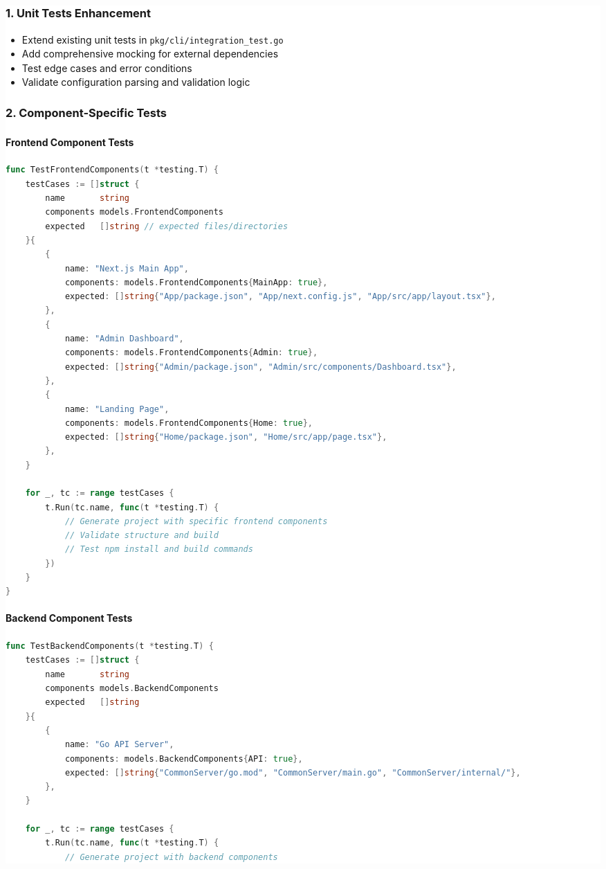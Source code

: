 ### 1. Unit Tests Enhancement

- Extend existing unit tests in `pkg/cli/integration_test.go`
- Add comprehensive mocking for external dependencies
- Test edge cases and error conditions
- Validate configuration parsing and validation logic

### 2. Component-Specific Tests

#### Frontend Component Tests

```go
func TestFrontendComponents(t *testing.T) {
    testCases := []struct {
        name       string
        components models.FrontendComponents
        expected   []string // expected files/directories
    }{
        {
            name: "Next.js Main App",
            components: models.FrontendComponents{MainApp: true},
            expected: []string{"App/package.json", "App/next.config.js", "App/src/app/layout.tsx"},
        },
        {
            name: "Admin Dashboard",
            components: models.FrontendComponents{Admin: true},
            expected: []string{"Admin/package.json", "Admin/src/components/Dashboard.tsx"},
        },
        {
            name: "Landing Page",
            components: models.FrontendComponents{Home: true},
            expected: []string{"Home/package.json", "Home/src/app/page.tsx"},
        },
    }
    
    for _, tc := range testCases {
        t.Run(tc.name, func(t *testing.T) {
            // Generate project with specific frontend components
            // Validate structure and build
            // Test npm install and build commands
        })
    }
}
```

#### Backend Component Tests

```go
func TestBackendComponents(t *testing.T) {
    testCases := []struct {
        name       string
        components models.BackendComponents
        expected   []string
    }{
        {
            name: "Go API Server",
            components: models.BackendComponents{API: true},
            expected: []string{"CommonServer/go.mod", "CommonServer/main.go", "CommonServer/internal/"},
        },
    }
    
    for _, tc := range testCases {
        t.Run(tc.name, func(t *testing.T) {
            // Generate project with backend components
```